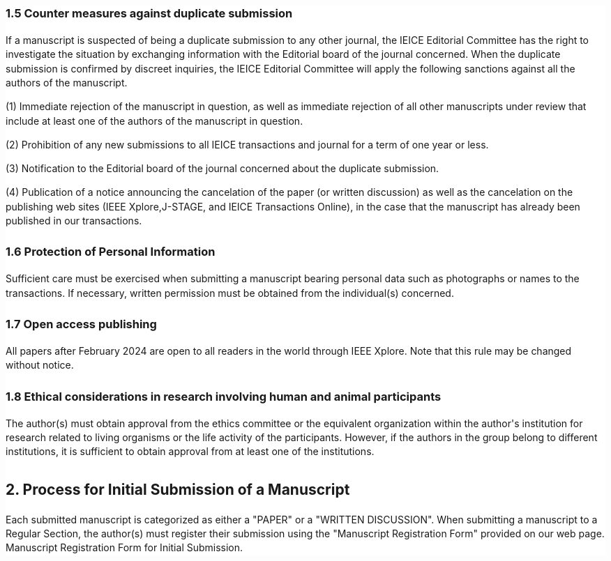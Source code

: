 <a id="15-counter-measures-against-duplicate-submission"></a>

### 1.5 Counter measures against duplicate submission

If a manuscript is suspected of being a duplicate submission to any other journal, the IEICE Editorial Committee has the right to investigate the situation by exchanging information with the Editorial board of the journal concerned. When the duplicate submission is confirmed by discreet inquiries, the IEICE Editorial Committee will apply the following sanctions against all the authors of the manuscript.

(1) Immediate rejection of the manuscript in question, as well as immediate rejection of all other manuscripts under review that include at least one of the authors of the manuscript in question.

(2) Prohibition of any new submissions to all IEICE transactions and journal for a term of one year or less.

(3) Notification to the Editorial board of the journal concerned about the duplicate submission.

(4) Publication of a notice announcing the cancelation of the paper (or written discussion) as well as the cancelation on the publishing web sites (IEEE Xplore,J-STAGE, and IEICE Transactions Online), in the case that the manuscript has already been published in our transactions.

<a id="16-protection-of-personal-information"></a>

### 1.6 Protection of Personal Information

Sufficient care must be exercised when submitting a manuscript bearing personal data such as photographs or names to the transactions. If necessary, written permission must be obtained from the individual(s) concerned.

<a id="17-open-access-publishing"></a>

### 1.7 Open access publishing

All papers after February 2024 are open to all readers in the world through IEEE Xplore.
Note that this rule may be changed without notice.

<a id="18-ethical-considerations-in-research-involving-human-and-animal-participants"></a>

### 1.8 Ethical considerations in research involving human and animal participants

The author(s) must obtain approval from the ethics committee or the equivalent organization within the author's institution for research related to living organisms or the life activity of the participants. However, if the authors in the group belong to different institutions, it is sufficient to obtain approval from at least one of the institutions.

<a id="2-process-for-initial-submission-of-a-manuscript"></a>

## 2. Process for Initial Submission of a Manuscript

Each submitted manuscript is categorized as either a "PAPER" or a "WRITTEN DISCUSSION". When submitting a manuscript to a Regular Section, the author(s) must register their submission using the "Manuscript Registration Form" provided on our web page. Manuscript Registration Form for Initial Submission.
